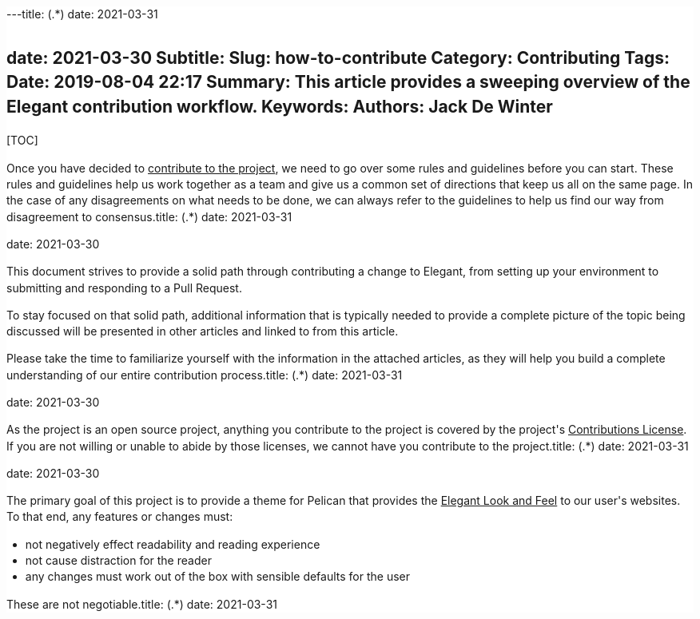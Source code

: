 ---title: (.*)
date: 2021-03-31

date: 2021-03-30
Subtitle:
Slug: how-to-contribute
Category: Contributing
Tags:
Date: 2019-08-04 22:17
Summary: This article provides a sweeping overview of the Elegant contribution workflow.
Keywords:
Authors: Jack De Winter
---

[TOC]

Once you have decided to [contribute to the project]({filename}./invitation.md), we need to
go over some rules and guidelines before you can start. These rules and guidelines help us
work together as a team and give us a common set of directions that keep us all on the same
page. In the case of any disagreements on what needs to be done, we can always refer to the
guidelines to help us find our way from disagreement to consensus.title: (.*)
date: 2021-03-31

date: 2021-03-30

This document strives to provide a solid path through contributing a change to Elegant, from
setting up your environment to submitting and responding to a Pull Request.

To stay focused on that solid path, additional information that is typically needed to provide
a complete picture of the topic being discussed will be presented in other articles and linked
to from this article.

Please take the time to familiarize yourself with the information in the attached articles,
as they will help you build a complete understanding of our entire contribution process.title: (.*)
date: 2021-03-31

date: 2021-03-30

As the project is an open source project, anything you contribute to the project is covered by
the project's [Contributions License]({filename}./contributing-license.md). If you are not
willing or unable to abide by those licenses, we cannot have you contribute to the project.title: (.*)
date: 2021-03-31

date: 2021-03-30

The primary goal of this project is to provide a theme for Pelican that provides the
[Elegant Look and Feel]({filename}./why-look-and-feel.md) to our user's websites. To that end,
any features or changes must:

- not negatively effect readability and reading experience
- not cause distraction for the reader
- any changes must work out of the box with sensible defaults for the user

These are not negotiable.title: (.*)
date: 2021-03-31
